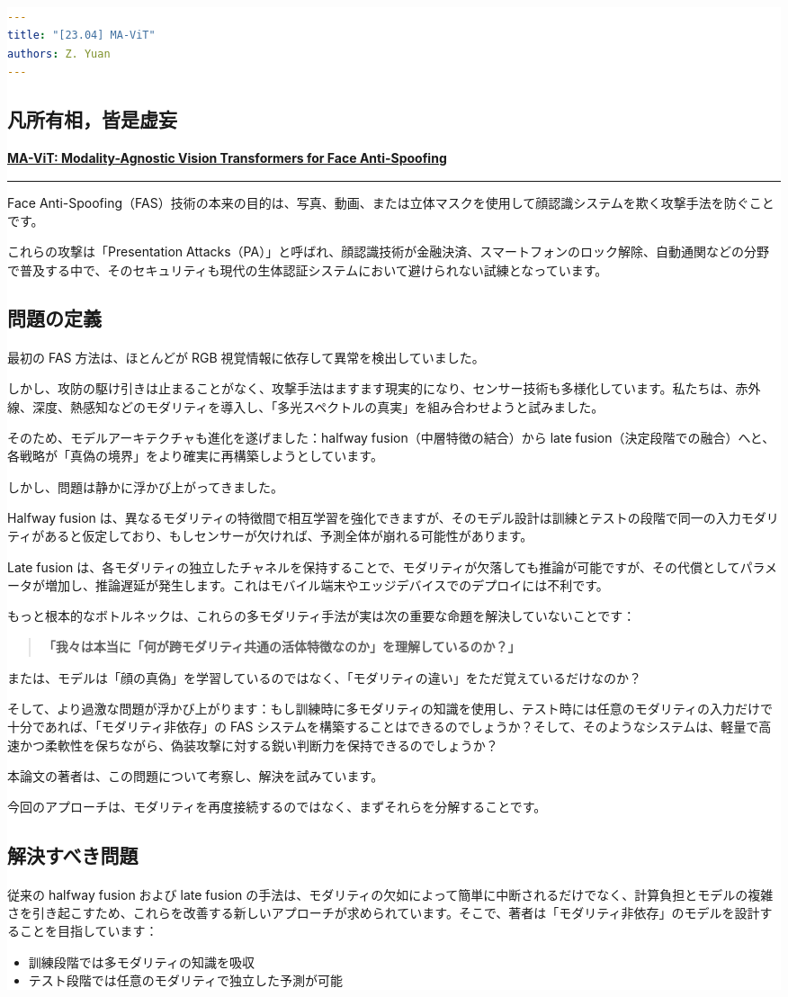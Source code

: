 ```yaml
---
title: "[23.04] MA-ViT"
authors: Z. Yuan
---
```


## 凡所有相，皆是虚妄

[**MA-ViT: Modality-Agnostic Vision Transformers for Face Anti-Spoofing**](https://arxiv.org/abs/2304.07549)

---

Face Anti-Spoofing（FAS）技術の本来の目的は、写真、動画、または立体マスクを使用して顔認識システムを欺く攻撃手法を防ぐことです。

これらの攻撃は「Presentation Attacks（PA）」と呼ばれ、顔認識技術が金融決済、スマートフォンのロック解除、自動通関などの分野で普及する中で、そのセキュリティも現代の生体認証システムにおいて避けられない試練となっています。

## 問題の定義

最初の FAS 方法は、ほとんどが RGB 視覚情報に依存して異常を検出していました。

しかし、攻防の駆け引きは止まることがなく、攻撃手法はますます現実的になり、センサー技術も多様化しています。私たちは、赤外線、深度、熱感知などのモダリティを導入し、「多光スペクトルの真実」を組み合わせようと試みました。

そのため、モデルアーキテクチャも進化を遂げました：halfway fusion（中層特徴の結合）から late fusion（決定段階での融合）へと、各戦略が「真偽の境界」をより確実に再構築しようとしています。

しかし、問題は静かに浮かび上がってきました。

Halfway fusion は、異なるモダリティの特徴間で相互学習を強化できますが、そのモデル設計は訓練とテストの段階で同一の入力モダリティがあると仮定しており、もしセンサーが欠ければ、予測全体が崩れる可能性があります。

Late fusion は、各モダリティの独立したチャネルを保持することで、モダリティが欠落しても推論が可能ですが、その代償としてパラメータが増加し、推論遅延が発生します。これはモバイル端末やエッジデバイスでのデプロイには不利です。

もっと根本的なボトルネックは、これらの多モダリティ手法が実は次の重要な命題を解決していないことです：

> **「我々は本当に「何が跨モダリティ共通の活体特徴なのか」を理解しているのか？」**

または、モデルは「顔の真偽」を学習しているのではなく、「モダリティの違い」をただ覚えているだけなのか？

そして、より過激な問題が浮かび上がります：もし訓練時に多モダリティの知識を使用し、テスト時には任意のモダリティの入力だけで十分であれば、「モダリティ非依存」の FAS システムを構築することはできるのでしょうか？そして、そのようなシステムは、軽量で高速かつ柔軟性を保ちながら、偽装攻撃に対する鋭い判断力を保持できるのでしょうか？

本論文の著者は、この問題について考察し、解決を試みています。

今回のアプローチは、モダリティを再度接続するのではなく、まずそれらを分解することです。

## 解決すべき問題

従来の halfway fusion および late fusion の手法は、モダリティの欠如によって簡単に中断されるだけでなく、計算負担とモデルの複雑さを引き起こすため、これらを改善する新しいアプローチが求められています。そこで、著者は「モダリティ非依存」のモデルを設計することを目指しています：

- 訓練段階では多モダリティの知識を吸収
- テスト段階では任意のモダリティで独立した予測が可能
